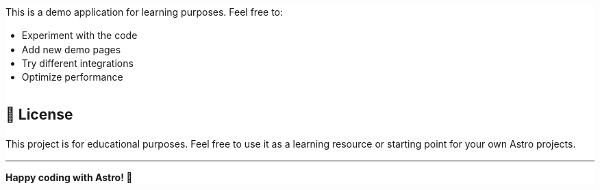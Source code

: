 This is a demo application for learning purposes. Feel free to:
- Experiment with the code
- Add new demo pages
- Try different integrations
- Optimize performance

## 📝 License

This project is for educational purposes. Feel free to use it as a learning resource or starting point for your own Astro projects.

---

**Happy coding with Astro! 🚀**
